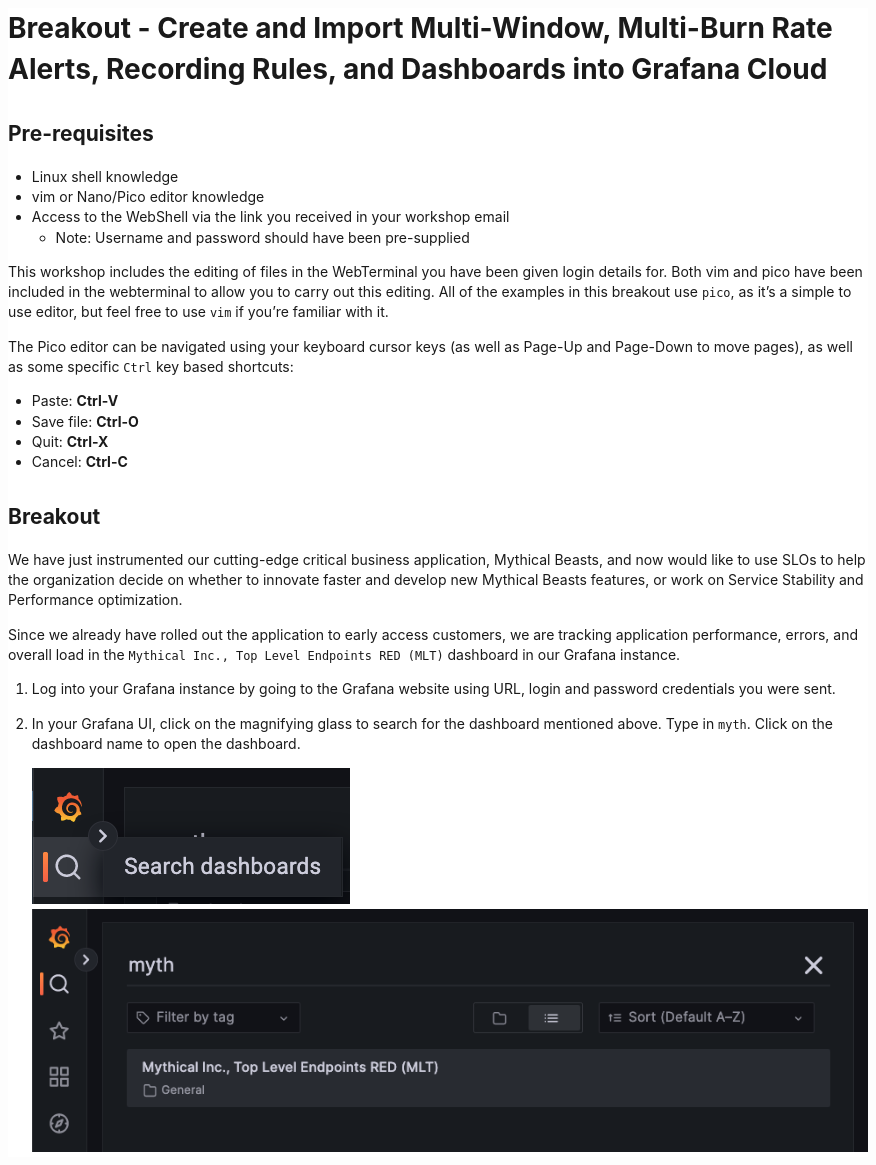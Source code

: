 
# Breakout - Create and Import Multi-Window, Multi-Burn Rate Alerts, Recording Rules, and Dashboards into Grafana Cloud

## Pre-requisites

* Linux shell knowledge
* vim or Nano/Pico editor knowledge
* Access to the WebShell via the link you received in your workshop email
  * Note: Username and password should have been pre-supplied

This workshop includes the editing of files in the WebTerminal you have been given login details for. Both vim and pico have been included in the webterminal to allow you to carry out this editing. All of the examples in this breakout use `pico`, as it’s a simple to use editor, but feel free to use `vim` if you’re familiar with it.

The Pico editor can be navigated using your keyboard cursor keys (as well as Page-Up and Page-Down to move pages), as well as some specific `Ctrl` key based shortcuts:

* Paste: **Ctrl-V**
* Save file: **Ctrl-O**
* Quit: **Ctrl-X**
* Cancel: **Ctrl-C**

## Breakout
We have just instrumented our cutting-edge critical business application, Mythical Beasts, and now would like to use SLOs to help the organization decide on whether to innovate faster and develop new Mythical Beasts features, or work on Service Stability and Performance optimization.

Since we already have rolled out the application to early access customers, we are tracking application performance, errors, and overall load in the `Mythical Inc., Top Level Endpoints RED (MLT)` dashboard in our Grafana instance.

1. Log into your Grafana instance by going to the Grafana website using URL, login and password credentials you were sent.

1. In your Grafana UI, click on the magnifying glass to search for the dashboard mentioned above. Type in `myth`. Click on the dashboard name to open the dashboard.

   ![magnifying-glass](./images/magnifying-glass.png)
   ![dashboard-search](./images/dashboard-search.png)
